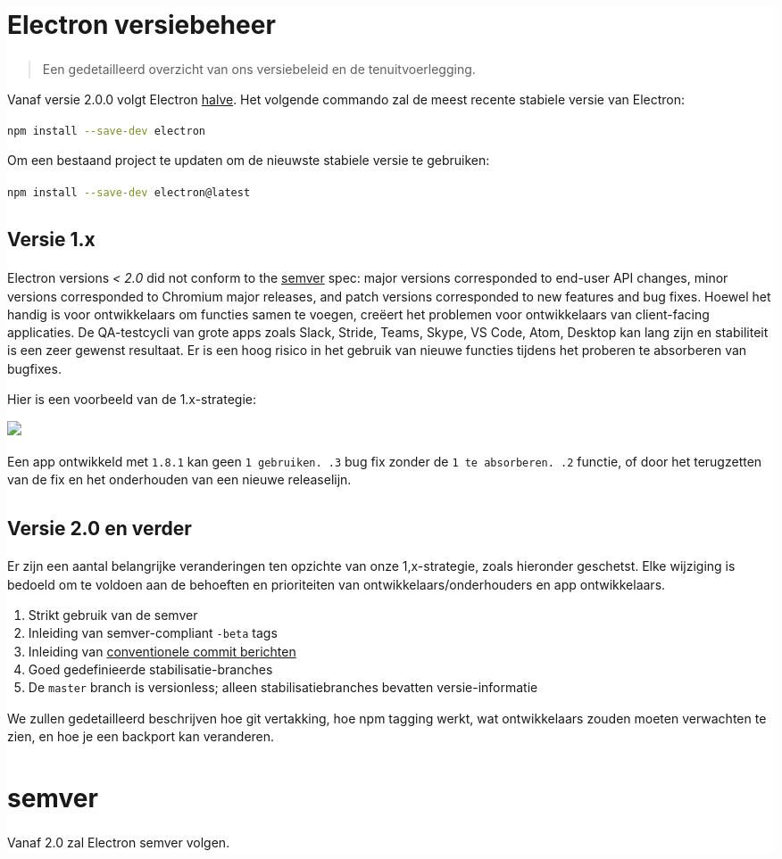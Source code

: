# Electron versiebeheer

> Een gedetailleerd overzicht van ons versiebeleid en de tenuitvoerlegging.

Vanaf versie 2.0.0 volgt Electron [halve](#semver). Het volgende commando zal de meest recente stabiele versie van Electron:

```sh
npm install --save-dev electron
```

Om een bestaand project te updaten om de nieuwste stabiele versie te gebruiken:

```sh
npm install --save-dev electron@latest
```

## Versie 1.x

Electron versions *< 2.0* did not conform to the [semver](https://semver.org) spec: major versions corresponded to end-user API changes, minor versions corresponded to Chromium major releases, and patch versions corresponded to new features and bug fixes. Hoewel het handig is voor ontwikkelaars om functies samen te voegen, creëert het problemen voor ontwikkelaars van client-facing applicaties. De QA-testcycli van grote apps zoals Slack, Stride, Teams, Skype, VS Code, Atom, Desktop kan lang zijn en stabiliteit is een zeer gewenst resultaat. Er is een hoog risico in het gebruik van nieuwe functies tijdens het proberen te absorberen van bugfixes.

Hier is een voorbeeld van de 1.x-strategie:

![](../images/versioning-sketch-0.png)

Een app ontwikkeld met `1.8.1` kan geen `1 gebruiken. .3` bug fix zonder de `1 te absorberen. .2` functie, of door het terugzetten van de fix en het onderhouden van een nieuwe releaselijn.

## Versie 2.0 en verder

Er zijn een aantal belangrijke veranderingen ten opzichte van onze 1,x-strategie, zoals hieronder geschetst. Elke wijziging is bedoeld om te voldoen aan de behoeften en prioriteiten van ontwikkelaars/onderhouders en app ontwikkelaars.

1. Strikt gebruik van de semver
2. Inleiding van semver-compliant `-beta` tags
3. Inleiding van [conventionele commit berichten](https://conventionalcommits.org/)
4. Goed gedefinieerde stabilisatie-branches
5. De `master` branch is versionless; alleen stabilisatiebranches bevatten versie-informatie

We zullen gedetailleerd beschrijven hoe git vertakking, hoe npm tagging werkt, wat ontwikkelaars zouden moeten verwachten te zien, en hoe je een backport kan veranderen.

# semver

Vanaf 2.0 zal Electron semver volgen.
